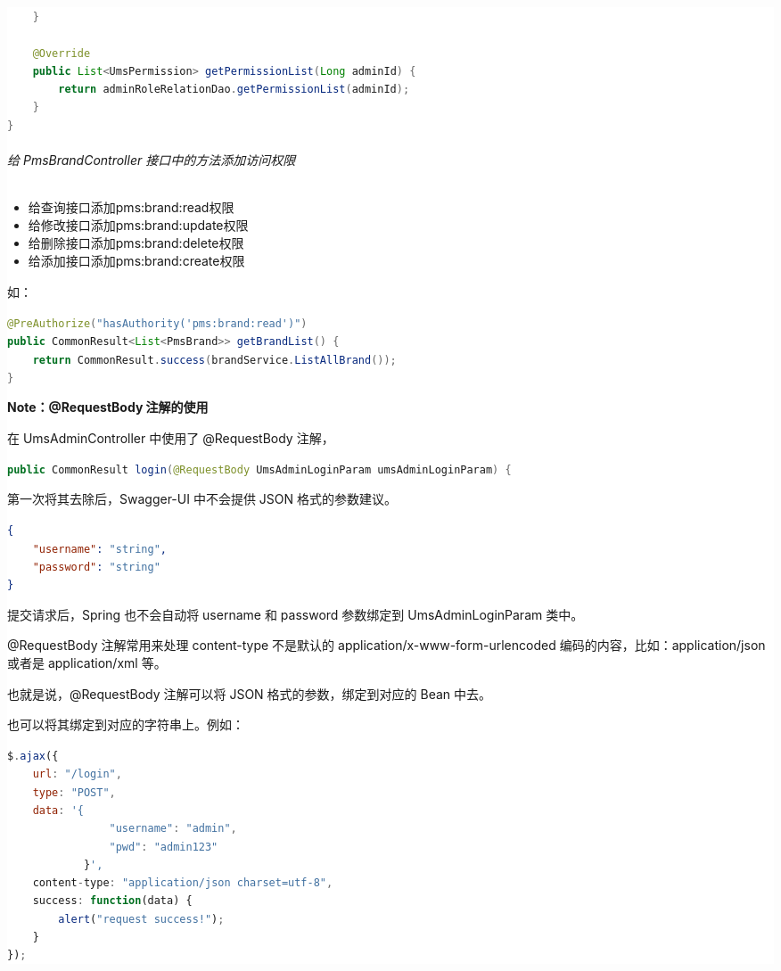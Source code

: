 ```java
    }
    
    @Override
    public List<UmsPermission> getPermissionList(Long adminId) {
        return adminRoleRelationDao.getPermissionList(adminId);
    }
}
```

###### 给 PmsBrandController 接口中的方法添加访问权限

- 给查询接口添加pms:brand:read权限
- 给修改接口添加pms:brand:update权限
- 给删除接口添加pms:brand:delete权限
- 给添加接口添加pms:brand:create权限

如：

```java
@PreAuthorize("hasAuthority('pms:brand:read')")
public CommonResult<List<PmsBrand>> getBrandList() {
    return CommonResult.success(brandService.ListAllBrand());
}
```



**Note：@RequestBody 注解的使用**

在 UmsAdminController 中使用了 @RequestBody 注解，

```java
public CommonResult login(@RequestBody UmsAdminLoginParam umsAdminLoginParam) {
```

第一次将其去除后，Swagger-UI 中不会提供 JSON 格式的参数建议。

```json
{
    "username": "string",
    "password": "string"
}
```

提交请求后，Spring 也不会自动将 username 和 password 参数绑定到 UmsAdminLoginParam 类中。

@RequestBody 注解常用来处理 content-type 不是默认的 application/x-www-form-urlencoded 编码的内容，比如：application/json 或者是 application/xml 等。

也就是说，@RequestBody 注解可以将 JSON 格式的参数，绑定到对应的 Bean 中去。

也可以将其绑定到对应的字符串上。例如：

```js
$.ajax({
    url: "/login",
    type: "POST",
    data: '{
    			"username": "admin",
    			"pwd": "admin123"
			}',
    content-type: "application/json charset=utf-8",
    success: function(data) {
    	alert("request success!");
	}
});
```
